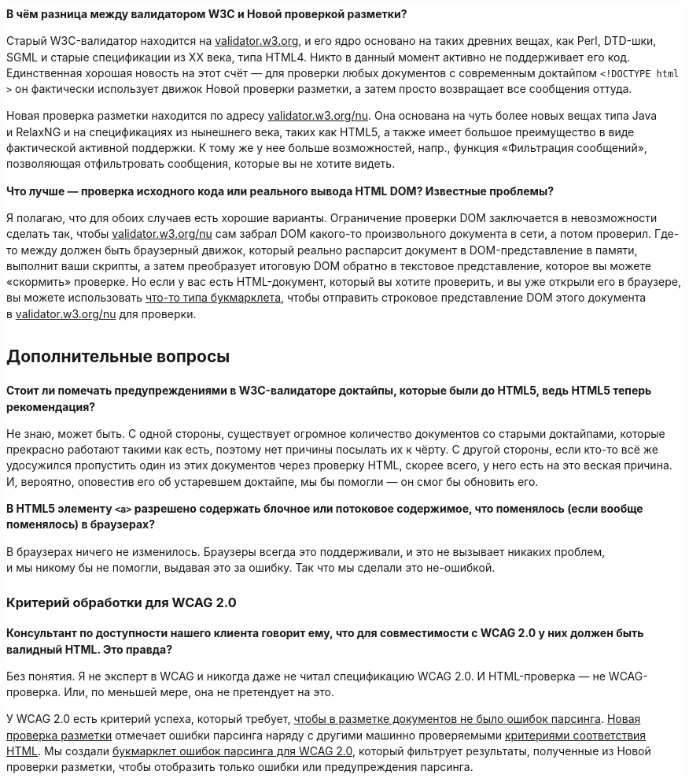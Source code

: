 **В чём разница между валидатором W3C и Новой проверкой разметки?**

Старый W3C-валидатор находится на [validator.w3.org](http://validator.w3.org/), и его ядро основано на таких древних вещах, как Perl, DTD-шки, SGML и старые спецификации из XX века, типа HTML4. Никто в данный момент активно не поддерживает его код. Единственная хорошая новость на этот счёт — для проверки любых документов с современным доктайпом `<!DOCTYPE html>` он фактически использует движок Новой проверки разметки, а затем просто возвращает все сообщения оттуда.

Новая проверка разметки находится по адресу [validator.w3.org/nu](http://validator.w3.org/nu). Она основана на чуть более новых вещах типа Java и RelaxNG и на спецификациях из нынешнего века, таких как HTML5, а также имеет большое преимущество в виде фактической активной поддержки. К тому же у нее больше возможностей, напр., функция «Фильтрация сообщений», позволяющая отфильтровать сообщения, которые вы не хотите видеть.

**Что лучше — проверка исходного кода или реального вывода HTML DOM? Известные проблемы?**

Я полагаю, что для обоих случаев есть хорошие варианты. Ограничение проверки DOM заключается в невозможности сделать так, чтобы [validator.w3.org/nu](http://validator.w3.org/nu) сам забрал DOM какого-то произвольного документа в сети, а потом проверил. Где-то между должен быть браузерный движок, который реально распарсит документ в DOM-представление в памяти, выполнит ваши скрипты, а затем преобразует итоговую DOM обратно в текстовое представление, которое вы можете «скормить» проверке. Но если у вас есть HTML-документ, который вы хотите проверить, и вы уже открыли его в браузере, вы можете использовать [что-то типа букмарклета](http://codepen.io/stevef/full/LasCJ/), чтобы отправить строковое представление DOM этого документа в [validator.w3.org/nu](http://validator.w3.org/nu) для проверки.

## Дополнительные вопросы

**Стоит ли помечать предупреждениями в W3C-валидаторе доктайпы, которые были до HTML5, ведь HTML5 теперь рекомендация?**

Не знаю, может быть. С одной стороны, существует огромное количество документов со старыми доктайпами, которые прекрасно работают такими как есть, поэтому нет причины посылать их к чёрту. С другой стороны, если кто-то всё же удосужился пропустить один из этих документов через проверку HTML, скорее всего, у него есть на это веская причина. И, вероятно, оповестив его об устаревшем доктайпе, мы бы помогли — он смог бы обновить его.

**В HTML5 элементу `<a>` разрешено содержать блочное или потоковое содержимое, что поменялось (если вообще поменялось) в браузерах?**

В браузерах ничего не изменилось. Браузеры всегда это поддерживали, и это не вызывает никаких проблем, и мы никому бы не помогли, выдавая это за ошибку. Так что мы сделали это не-ошибкой.

### Критерий обработки для WCAG 2.0

**Консультант по доступности нашего клиента говорит ему, что для совместимости с WCAG 2.0 у них должен быть валидный HTML. Это правда?**

Без понятия. Я не эксперт в WCAG и никогда даже не читал спецификацию WCAG 2.0. И HTML-проверка — не WCAG-проверка. Или, по меньшей мере, она не претендует на это.

У WCAG 2.0 есть критерий успеха, который требует, [чтобы в разметке документов не было ошибок парсинга](http://www.w3.org/TR/WCAG20/#ensure-compat-parses). [Новая проверка разметки](http://validator.w3.org/nu) отмечает ошибки парсинга наряду с другими машинно проверяемыми [критериями соответствия HTML](http://www.w3.org/TR/html/introduction.html#conformance-requirements-for-authors). Мы создали [букмарклет ошибок парсинга для WCAG 2.0](http://validator.w3.org/nu/about.html#extras), который фильтрует результаты, полученные из Новой проверки разметки, чтобы отобразить только ошибки или предупреждения парсинга.

